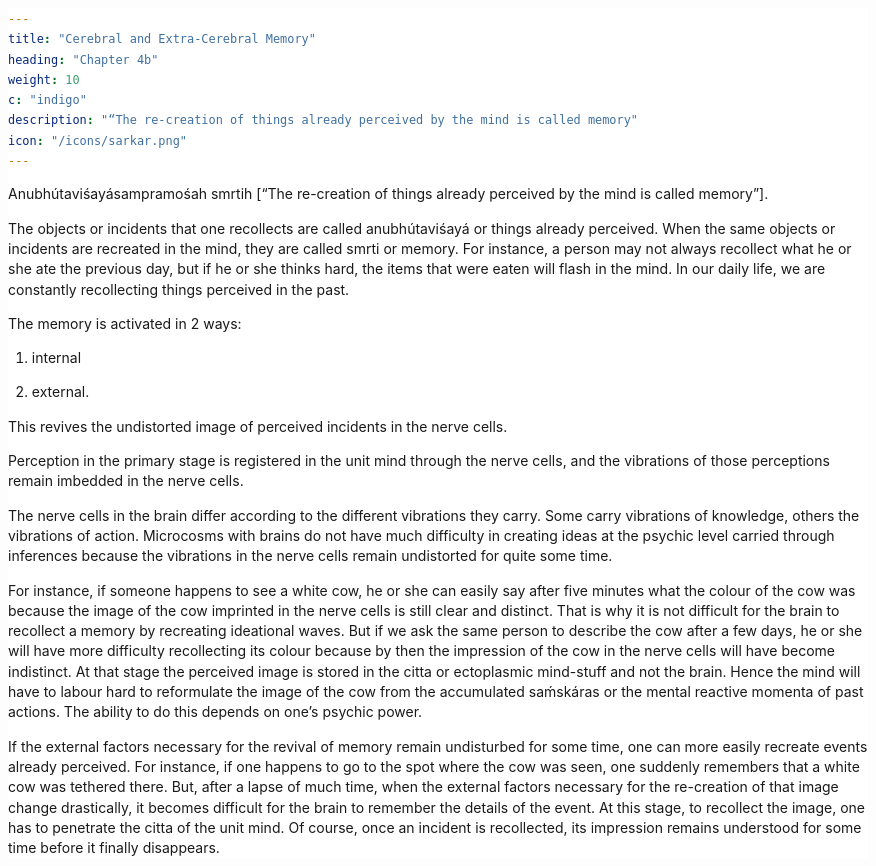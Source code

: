 ```yaml
---
title: "Cerebral and Extra-Cerebral Memory"
heading: "Chapter 4b"
weight: 10
c: "indigo"
description: "“The re-creation of things already perceived by the mind is called memory"
icon: "/icons/sarkar.png"
---
```



Anubhútaviśayásampramośah smrtih [“The re-creation of things already perceived by the mind is called memory”].

The objects or incidents that one recollects are called anubhútaviśayá or things already perceived. 
When the same objects or incidents are recreated in the mind, they are called smrti or memory. For instance, a person may not always recollect what he or she ate the previous day, but if he or she thinks hard, the items that were eaten will flash in the mind. In our daily life, we are constantly recollecting things perceived in the past.

The memory is activated in 2 ways:

1.  internal 

2.  external. 

This revives the undistorted image of perceived incidents in the nerve cells. 

Perception in the primary stage is registered in the unit mind through the nerve cells, and the vibrations of those perceptions remain imbedded in the nerve cells.

The nerve cells in the brain differ according to the different vibrations they carry. Some carry vibrations of knowledge, others the vibrations of action. Microcosms with brains do not have much difficulty in creating ideas at the psychic level carried through inferences because the vibrations in the nerve cells remain undistorted for quite some time.

For instance, if someone happens to see a white cow, he or she can easily say after five minutes what the colour of the cow was because the image of the cow imprinted in the nerve cells is still clear and distinct. That is why it is not difficult for the brain to recollect a memory by recreating ideational waves. But if we ask the same person to describe the cow after a few days, he or she will have more difficulty recollecting its colour because by then the impression of the cow in the nerve cells will have become indistinct. At that stage the perceived image is stored in the citta or ectoplasmic mind-stuff and not the brain. Hence the mind will have to labour hard to reformulate the image of the cow from the accumulated saḿskáras or the mental reactive momenta of past actions. The ability to do this depends on one’s psychic power.

If the external factors necessary for the revival of memory remain undisturbed for some time, one can more easily recreate events already perceived. For instance, if one happens to go to the spot where the cow was seen, one suddenly remembers that a white cow was tethered there. But, after a lapse of much time, when the external factors necessary for the re-creation of that image change drastically, it becomes difficult for the brain to remember the details of the event. At this stage, to recollect the image, one has to penetrate the citta of the unit mind. Of course, once an incident is recollected, its impression remains understood for some time before it finally disappears.
